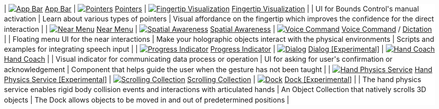 |  [![App Bar](https://docs.microsoft.com/windows/mixed-reality/mrtk-unity/features/images/app-bar/MRTK_AppBar_Main.png)](https://docs.microsoft.com/windows/mixed-reality/mrtk-unity/features/ux-building-blocks/app-bar) [App Bar](https://docs.microsoft.com/windows/mixed-reality/mrtk-unity/features/ux-building-blocks/app-bar) | [![Pointers](https://docs.microsoft.com/windows/mixed-reality/mrtk-unity/features/images/Pointers/MRTK_Pointer_Main.png)](https://docs.microsoft.com/windows/mixed-reality/mrtk-unity/features/input/pointers) [Pointers](https://docs.microsoft.com/windows/mixed-reality/mrtk-unity/features/input/pointers) | [![Fingertip Visualization](https://docs.microsoft.com/windows/mixed-reality/mrtk-unity/features/images/Fingertip/MRTK_FingertipVisualization_Main.png)](https://docs.microsoft.com/windows/mixed-reality/mrtk-unity/features/ux-building-blocks/fingertip-visualization) [Fingertip Visualization](https://docs.microsoft.com/windows/mixed-reality/mrtk-unity/features/ux-building-blocks/fingertip-visualization) |
| UI for Bounds Control's manual activation | Learn about various types of pointers | Visual affordance on the fingertip which improves the confidence for the direct interaction |
|  [![Near Menu](https://docs.microsoft.com/windows/mixed-reality/mrtk-unity/features/images/near-menu/MRTK_UX_NearMenu.png)](https://docs.microsoft.com/windows/mixed-reality/mrtk-unity/features/ux-building-blocks/near-menu) [Near Menu](https://docs.microsoft.com/windows/mixed-reality/mrtk-unity/features/ux-building-blocks/near-menu) | [![Spatial Awareness](https://docs.microsoft.com/windows/mixed-reality/mrtk-unity/features/images/spatial-awareness/MRTK_SpatialAwareness_Main.png)](https://docs.microsoft.com/windows/mixed-reality/mrtk-unity/features/spatial-awareness/spatial-awareness-getting-started) [Spatial Awareness](https://docs.microsoft.com/windows/mixed-reality/mrtk-unity/features/spatial-awareness/spatial-awareness-getting-started) | [![Voice Command](https://docs.microsoft.com/windows/mixed-reality/mrtk-unity/features/images/Input/MRTK_Input_Speech.png)](https://docs.microsoft.com/windows/mixed-reality/mrtk-unity/features/input/speech) [Voice Command](https://docs.microsoft.com/windows/mixed-reality/mrtk-unity/features/input/speech) / [Dictation](https://docs.microsoft.com/windows/mixed-reality/mrtk-unity/features/input/dictation) |
| Floating menu UI for the near interactions | Make your holographic objects interact with the physical environments | Scripts and examples for integrating speech input |
|  [![Progress Indicator](https://docs.microsoft.com/windows/mixed-reality/mrtk-unity/features/images/progress-indicator/MRTK_ProgressIndicator_Main.png)](https://docs.microsoft.com/windows/mixed-reality/mrtk-unity/features/ux-building-blocks/progress-indicator) [Progress Indicator](https://docs.microsoft.com/windows/mixed-reality/mrtk-unity/features/ux-building-blocks/progress-indicator) | [![Dialog](https://docs.microsoft.com/windows/mixed-reality/mrtk-unity/features/images/Dialog/MRTK_UX_Dialog_Main.png)](https://docs.microsoft.com/windows/mixed-reality/mrtk-unity/features/ux-building-blocks/dialog) [Dialog [Experimental]](https://docs.microsoft.com/windows/mixed-reality/mrtk-unity/features/ux-building-blocks/dialog) | [![Hand Coach](https://docs.microsoft.com/windows/mixed-reality/mrtk-unity/features/images/hand-coach/MRTK_UX_HandCoach_Main.jpg)](https://docs.microsoft.com/windows/mixed-reality/mrtk-unity/features/ux-building-blocks/hand-coach) [Hand Coach](https://docs.microsoft.com/windows/mixed-reality/mrtk-unity/features/ux-building-blocks/hand-coach) |
| Visual indicator for communicating data process or operation | UI for asking for user's confirmation or acknowledgement  | Component that helps guide the user when the gesture has not been taught |
|  [![Hand Physics Service](https://docs.microsoft.com/windows/mixed-reality/mrtk-unity/features/images/hand-physics/MRTK_UX_HandPhysics_Main.jpg)](https://docs.microsoft.com/windows/mixed-reality/mrtk-unity/features/experimental/hand-physics-service) [Hand Physics Service [Experimental]](https://docs.microsoft.com/windows/mixed-reality/mrtk-unity/features/experimental/hand-physics-service) | [![Scrolling Collection](https://docs.microsoft.com/windows/mixed-reality/mrtk-unity/features/images/scrolling-collection/ScrollingCollection_Main.jpg)](https://docs.microsoft.com/windows/mixed-reality/mrtk-unity/features/ux-building-blocks/scrolling-object-collection) [Scrolling Collection](https://docs.microsoft.com/windows/mixed-reality/mrtk-unity/features/ux-building-blocks/scrolling-object-collection) | [![Dock](https://docs.microsoft.com/windows/mixed-reality/mrtk-unity/features/images/Dock/MRTK_UX_Dock_Main.png)](https://docs.microsoft.com/windows/mixed-reality/mrtk-unity/features/experimental/dock) [Dock [Experimental]](https://docs.microsoft.com/windows/mixed-reality/mrtk-unity/features/experimental/dock) |
| The hand physics service enables rigid body collision events and interactions with articulated hands | An Object Collection that natively scrolls 3D objects | The Dock allows objects to be moved in and out of predetermined positions |